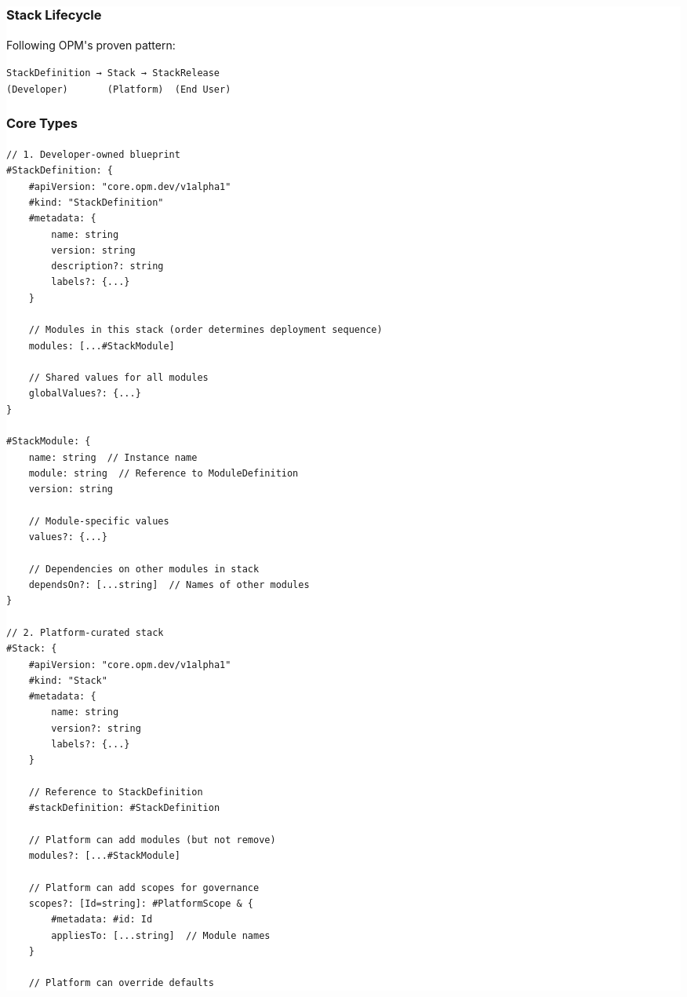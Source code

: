### Stack Lifecycle

Following OPM's proven pattern:

```shell
StackDefinition → Stack → StackRelease
(Developer)       (Platform)  (End User)
```

### Core Types

```cue
// 1. Developer-owned blueprint
#StackDefinition: {
    #apiVersion: "core.opm.dev/v1alpha1"
    #kind: "StackDefinition"
    #metadata: {
        name: string
        version: string
        description?: string
        labels?: {...}
    }
    
    // Modules in this stack (order determines deployment sequence)
    modules: [...#StackModule]
    
    // Shared values for all modules
    globalValues?: {...}
}

#StackModule: {
    name: string  // Instance name
    module: string  // Reference to ModuleDefinition
    version: string
    
    // Module-specific values
    values?: {...}
    
    // Dependencies on other modules in stack
    dependsOn?: [...string]  // Names of other modules
}

// 2. Platform-curated stack
#Stack: {
    #apiVersion: "core.opm.dev/v1alpha1"
    #kind: "Stack"
    #metadata: {
        name: string
        version?: string
        labels?: {...}
    }
    
    // Reference to StackDefinition
    #stackDefinition: #StackDefinition
    
    // Platform can add modules (but not remove)
    modules?: [...#StackModule]
    
    // Platform can add scopes for governance
    scopes?: [Id=string]: #PlatformScope & {
        #metadata: #id: Id
        appliesTo: [...string]  // Module names
    }
    
    // Platform can override defaults
```